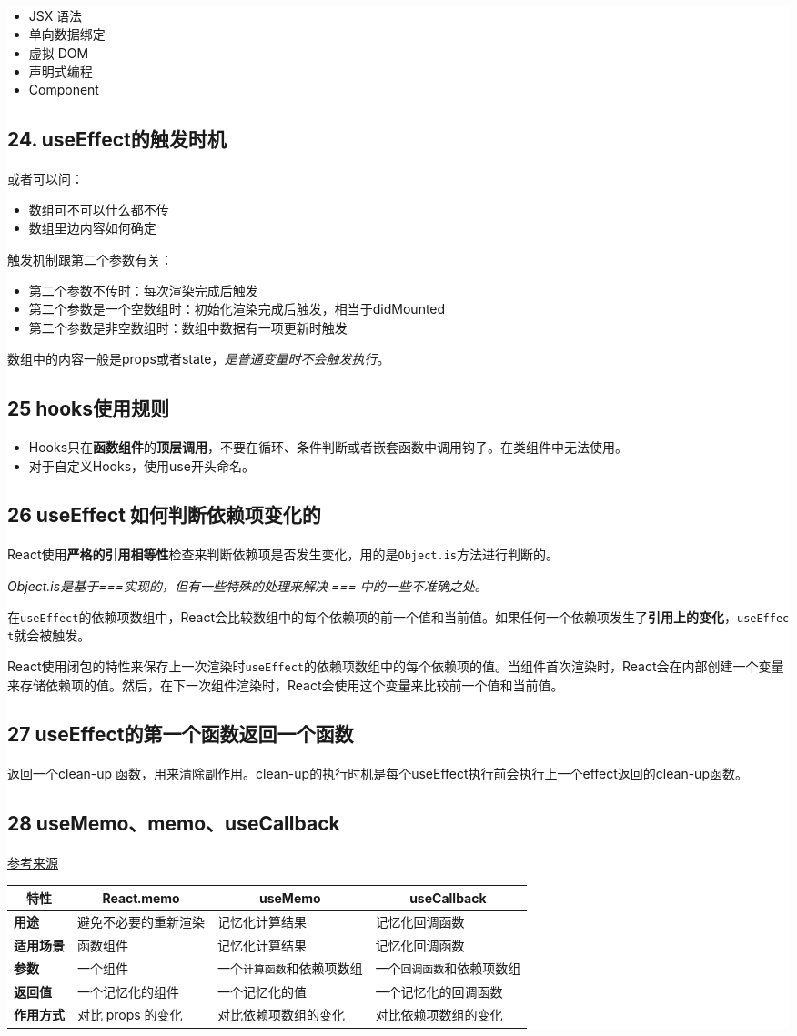 - JSX 语法
- 单向数据绑定
- 虚拟 DOM
- 声明式编程
- Component

## 24. useEffect的触发时机

或者可以问：

- 数组可不可以什么都不传
- 数组里边内容如何确定

触发机制跟第二个参数有关：

- 第二个参数不传时：每次渲染完成后触发
- 第二个参数是一个空数组时：初始化渲染完成后触发，相当于didMounted
- 第二个参数是非空数组时：数组中数据有一项更新时触发

数组中的内容一般是props或者state，*是普通变量时不会触发执行*。

## 25 hooks使用规则

- Hooks只在**函数组件**的**顶层调用**，不要在循环、条件判断或者嵌套函数中调用钩子。在类组件中无法使用。
- 对于自定义Hooks，使用use开头命名。

## 26 useEffect 如何判断依赖项变化的

React使用**严格的引用相等性**检查来判断依赖项是否发生变化，用的是`Object.is`方法进行判断的。

*Object.is是基于===实现的，但有一些特殊的处理来解决 === 中的一些不准确之处。*

在`useEffect`的依赖项数组中，React会比较数组中的每个依赖项的前一个值和当前值。如果任何一个依赖项发生了**引用上的变化**，`useEffect`就会被触发。

React使用闭包的特性来保存上一次渲染时`useEffect`的依赖项数组中的每个依赖项的值。当组件首次渲染时，React会在内部创建一个变量来存储依赖项的值。然后，在下一次组件渲染时，React会使用这个变量来比较前一个值和当前值。

## 27 useEffect的第一个函数返回一个函数

返回一个clean-up 函数，用来清除副作用。clean-up的执行时机是每个useEffect执行前会执行上一个effect返回的clean-up函数。

## 28 useMemo、memo、useCallback

[参考来源](https://juejin.cn/post/7316321509856755752)

| 特性         | React.memo           | useMemo                    | useCallback                |
| ------------ | -------------------- | -------------------------- | -------------------------- |
| **用途**     | 避免不必要的重新渲染 | 记忆化计算结果             | 记忆化回调函数             |
| **适用场景** | 函数组件             | 记忆化计算结果             | 记忆化回调函数             |
| **参数**     | 一个组件             | 一个`计算函数`和依赖项数组 | 一个`回调函数`和依赖项数组 |
| **返回值**   | 一个记忆化的组件     | 一个记忆化的值             | 一个记忆化的回调函数       |
| **作用方式** | 对比 props 的变化    | 对比依赖项数组的变化       | 对比依赖项数组的变化       |
